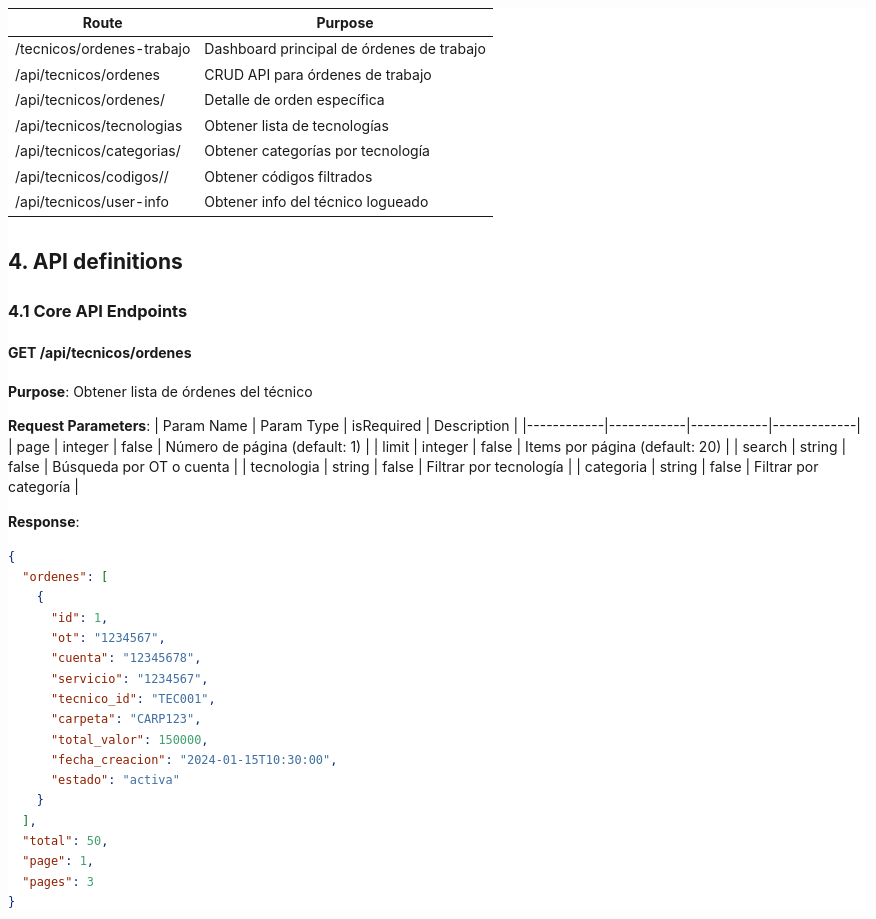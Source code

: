 | Route | Purpose |
|-------|---------|
| /tecnicos/ordenes-trabajo | Dashboard principal de órdenes de trabajo |
| /api/tecnicos/ordenes | CRUD API para órdenes de trabajo |
| /api/tecnicos/ordenes/<id> | Detalle de orden específica |
| /api/tecnicos/tecnologias | Obtener lista de tecnologías |
| /api/tecnicos/categorias/<tecnologia> | Obtener categorías por tecnología |
| /api/tecnicos/codigos/<tecnologia>/<categoria> | Obtener códigos filtrados |
| /api/tecnicos/user-info | Obtener info del técnico logueado |

## 4. API definitions

### 4.1 Core API Endpoints

#### GET /api/tecnicos/ordenes
**Purpose**: Obtener lista de órdenes del técnico

**Request Parameters**:
| Param Name | Param Type | isRequired | Description |
|------------|------------|------------|-------------|
| page | integer | false | Número de página (default: 1) |
| limit | integer | false | Items por página (default: 20) |
| search | string | false | Búsqueda por OT o cuenta |
| tecnologia | string | false | Filtrar por tecnología |
| categoria | string | false | Filtrar por categoría |

**Response**:
```json
{
  "ordenes": [
    {
      "id": 1,
      "ot": "1234567",
      "cuenta": "12345678",
      "servicio": "1234567",
      "tecnico_id": "TEC001",
      "carpeta": "CARP123",
      "total_valor": 150000,
      "fecha_creacion": "2024-01-15T10:30:00",
      "estado": "activa"
    }
  ],
  "total": 50,
  "page": 1,
  "pages": 3
}
```
